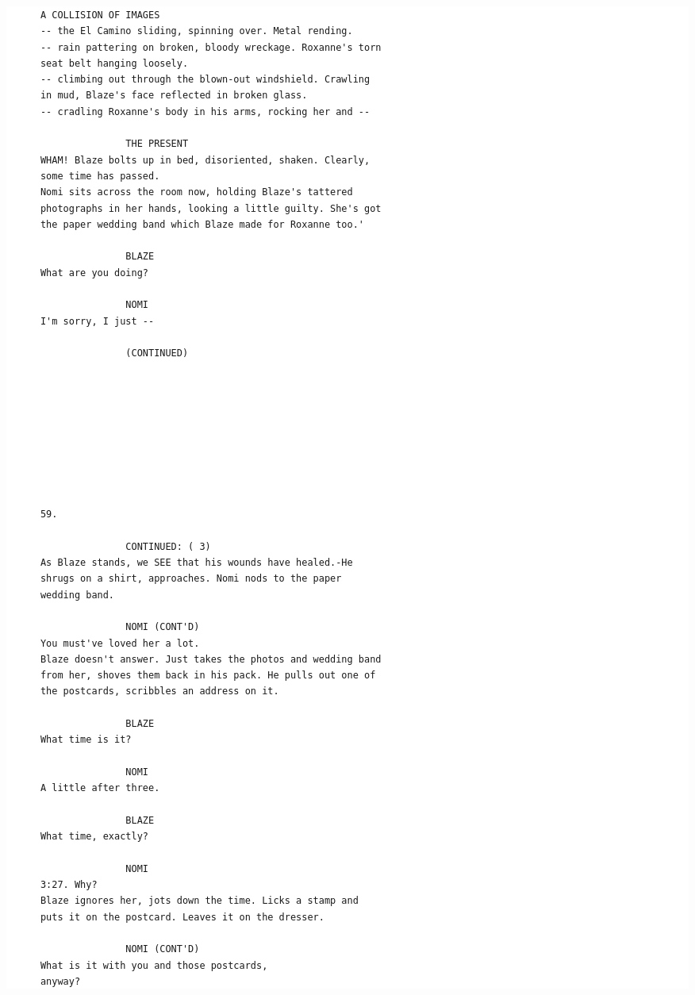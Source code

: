           A COLLISION OF IMAGES
          -- the El Camino sliding, spinning over. Metal rending.
          -- rain pattering on broken, bloody wreckage. Roxanne's torn
          seat belt hanging loosely.
          -- climbing out through the blown-out windshield. Crawling
          in mud, Blaze's face reflected in broken glass.
          -- cradling Roxanne's body in his arms, rocking her and --

                         THE PRESENT
          WHAM! Blaze bolts up in bed, disoriented, shaken. Clearly,
          some time has passed.
          Nomi sits across the room now, holding Blaze's tattered
          photographs in her hands, looking a little guilty. She's got
          the paper wedding band which Blaze made for Roxanne too.'

                         BLAZE
          What are you doing?

                         NOMI
          I'm sorry, I just --

                         (CONTINUED)

                         

                         

                         

                         

          59.

                         CONTINUED: ( 3)
          As Blaze stands, we SEE that his wounds have healed.-He
          shrugs on a shirt, approaches. Nomi nods to the paper
          wedding band.

                         NOMI (CONT'D)
          You must've loved her a lot.
          Blaze doesn't answer. Just takes the photos and wedding band
          from her, shoves them back in his pack. He pulls out one of
          the postcards, scribbles an address on it.

                         BLAZE
          What time is it?

                         NOMI
          A little after three.

                         BLAZE
          What time, exactly?

                         NOMI
          3:27. Why?
          Blaze ignores her, jots down the time. Licks a stamp and
          puts it on the postcard. Leaves it on the dresser.

                         NOMI (CONT'D)
          What is it with you and those postcards,
          anyway?

